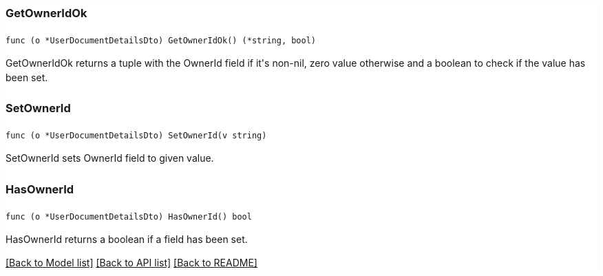 ### GetOwnerIdOk

`func (o *UserDocumentDetailsDto) GetOwnerIdOk() (*string, bool)`

GetOwnerIdOk returns a tuple with the OwnerId field if it's non-nil, zero value otherwise
and a boolean to check if the value has been set.

### SetOwnerId

`func (o *UserDocumentDetailsDto) SetOwnerId(v string)`

SetOwnerId sets OwnerId field to given value.

### HasOwnerId

`func (o *UserDocumentDetailsDto) HasOwnerId() bool`

HasOwnerId returns a boolean if a field has been set.


[[Back to Model list]](../README.md#documentation-for-models) [[Back to API list]](../README.md#documentation-for-api-endpoints) [[Back to README]](../README.md)


